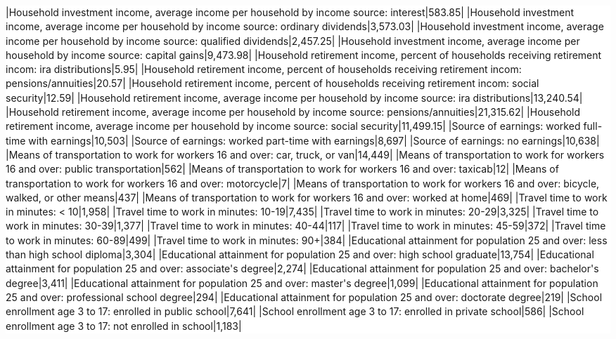 |Household investment income, average income per household by income source: interest|583.85|
|Household investment income, average income per household by income source: ordinary dividends|3,573.03|
|Household investment income, average income per household by income source: qualified dividends|2,457.25|
|Household investment income, average income per household by income source: capital gains|9,473.98|
|Household retirement income, percent of households receiving retirement incom: ira distributions|5.95|
|Household retirement income, percent of households receiving retirement incom: pensions/annuities|20.57|
|Household retirement income, percent of households receiving retirement incom: social security|12.59|
|Household retirement income, average income per household by income source: ira distributions|13,240.54|
|Household retirement income, average income per household by income source: pensions/annuities|21,315.62|
|Household retirement income, average income per household by income source: social security|11,499.15|
|Source of earnings: worked full-time with earnings|10,503|
|Source of earnings: worked part-time with earnings|8,697|
|Source of earnings: no earnings|10,638|
|Means of transportation to work for workers 16 and over: car, truck, or van|14,449|
|Means of transportation to work for workers 16 and over: public transportation|562|
|Means of transportation to work for workers 16 and over: taxicab|12|
|Means of transportation to work for workers 16 and over: motorcycle|7|
|Means of transportation to work for workers 16 and over: bicycle, walked, or other means|437|
|Means of transportation to work for workers 16 and over: worked at home|469|
|Travel time to work in minutes: < 10|1,958|
|Travel time to work in minutes: 10-19|7,435|
|Travel time to work in minutes: 20-29|3,325|
|Travel time to work in minutes: 30-39|1,377|
|Travel time to work in minutes: 40-44|117|
|Travel time to work in minutes: 45-59|372|
|Travel time to work in minutes: 60-89|499|
|Travel time to work in minutes: 90+|384|
|Educational attainment for population 25 and over: less than high school diploma|3,304|
|Educational attainment for population 25 and over: high school graduate|13,754|
|Educational attainment for population 25 and over: associate's degree|2,274|
|Educational attainment for population 25 and over: bachelor's degree|3,411|
|Educational attainment for population 25 and over: master's degree|1,099|
|Educational attainment for population 25 and over: professional school degree|294|
|Educational attainment for population 25 and over: doctorate degree|219|
|School enrollment age 3 to 17: enrolled in public school|7,641|
|School enrollment age 3 to 17: enrolled in private school|586|
|School enrollment age 3 to 17: not enrolled in school|1,183|

